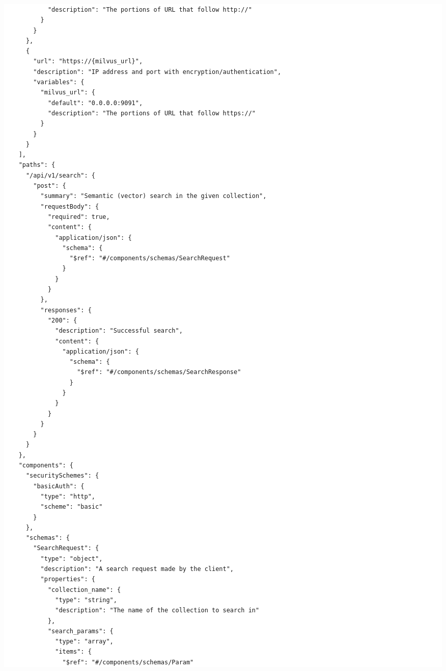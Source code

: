                 "description": "The portions of URL that follow http://"
              }
            }
          },
          {
            "url": "https://{milvus_url}",
            "description": "IP address and port with encryption/authentication",
            "variables": {
              "milvus_url": {
                "default": "0.0.0.0:9091",
                "description": "The portions of URL that follow https://"
              }
            }
          }
        ],
        "paths": {
          "/api/v1/search": {
            "post": {
              "summary": "Semantic (vector) search in the given collection",
              "requestBody": {
                "required": true,
                "content": {
                  "application/json": {
                    "schema": {
                      "$ref": "#/components/schemas/SearchRequest"
                    }
                  }
                }
              },
              "responses": {
                "200": {
                  "description": "Successful search",
                  "content": {
                    "application/json": {
                      "schema": {
                        "$ref": "#/components/schemas/SearchResponse"
                      }
                    }
                  }
                }
              }
            }
          }
        },
        "components": {
          "securitySchemes": {
            "basicAuth": {
              "type": "http",
              "scheme": "basic"
            }
          },
          "schemas": {
            "SearchRequest": {
              "type": "object",
              "description": "A search request made by the client",
              "properties": {
                "collection_name": {
                  "type": "string",
                  "description": "The name of the collection to search in"
                },
                "search_params": {
                  "type": "array",
                  "items": {
                    "$ref": "#/components/schemas/Param"